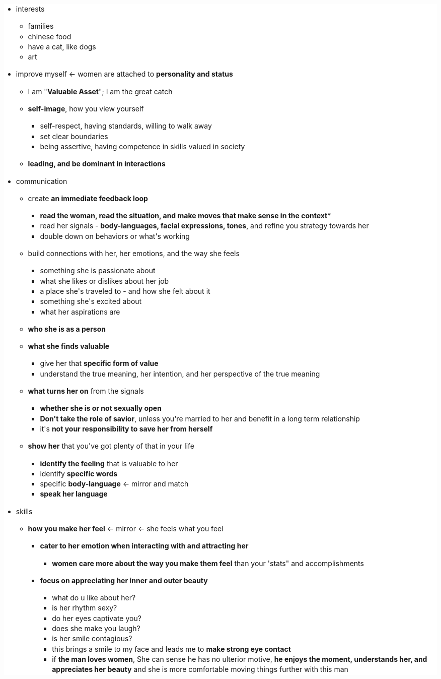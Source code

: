 
*  interests  
    - families  
    - chinese food  
    - have a cat, like dogs  
    - art 


* improve myself  <- women are attached to **personality and status**  
    - I am "**Valuable Asset**"; I am the great catch  
    - **self-image**, how you view yourself    
        + self-respect, having standards, willing to walk away  
        +  set clear boundaries  
        +  being assertive, having competence in skills valued in society  

    - **leading, and be dominant in interactions**  


*  communication    
    - create **an immediate feedback loop**  
        + **read the woman, read the situation, and make moves that make sense in the context***    
        + read her signals - **body-languages, facial expressions, tones**, 
    and refine you strategy towards her    
        + double down on behaviors or what's working    


    - build connections with her, her emotions, and the way she feels  
        + something she is passionate about  
        + what she likes or dislikes about her job  
        + a place she's traveled to - and how she felt about it  
        + something she's excited about  
        + what her aspirations are  

    - **who she is as a person** 

    - **what she finds valuable**   
        + give her that **specific form of value**  
        + understand the true meaning, her intention, and her perspective of the true meaning  

    - **what turns her on** from the signals     
        + **whether she is or not sexually open**  
        + **Don't take the role of savior**, unless you're married to her and benefit in a long term relationship  
        + it's **not your responsibility to save her from herself**  
    
    - **show her** that you've got plenty of that in your life  
        +  **identify the feeling** that is valuable to her  
        +  identify **specific words**  
        +  specific **body-language** <- mirror and match   
        +  **speak her language**  


* skills  
    - **how you make her feel**  <- mirror  <- she feels what you feel  
        + **cater to her emotion when interacting with and attracting her** 
            - **women care more about the way you make them feel** than your 'stats" and accomplishments  

        + **focus on appreciating her inner and outer beauty**  
            - what do u like about her?  
            - is her rhythm sexy?  
            - do her eyes captivate you?  
            - does she make you laugh?  
            - is her smile contagious?    
            - this brings a smile to my face and leads me to **make strong eye contact** 
            - if **the man loves women**, She can sense he has no ulterior motive, **he enjoys the moment, understands her, and appreciates her beauty** 
            and she is more comfortable moving things further with this man   
